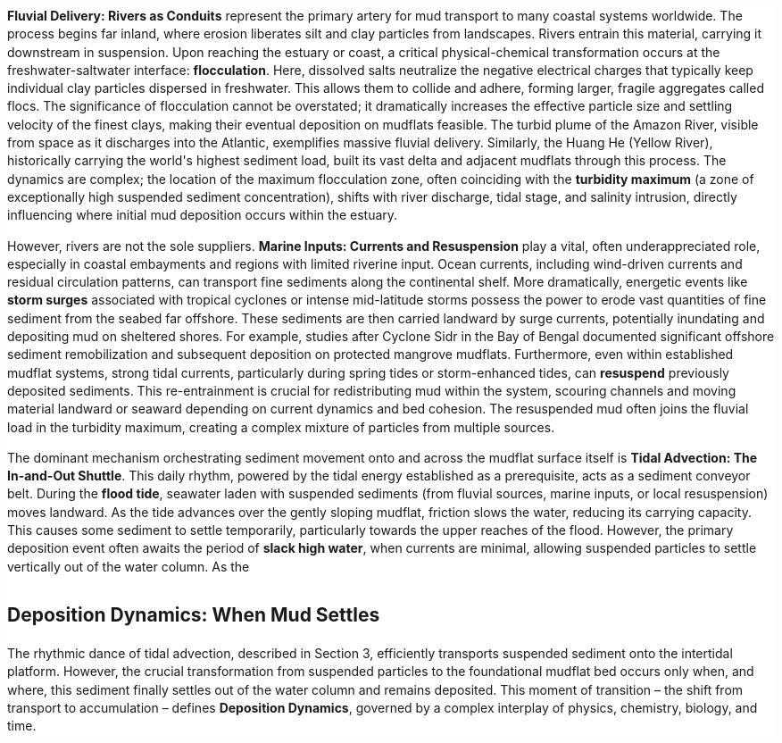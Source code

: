 **Fluvial Delivery: Rivers as Conduits** represent the primary artery for mud transport to many coastal systems worldwide. The process begins far inland, where erosion liberates silt and clay particles from landscapes. Rivers entrain this material, carrying it downstream in suspension. Upon reaching the estuary or coast, a critical physical-chemical transformation occurs at the freshwater-saltwater interface: **flocculation**. Here, dissolved salts neutralize the negative electrical charges that typically keep individual clay particles dispersed in freshwater. This allows them to collide and adhere, forming larger, fragile aggregates called flocs. The significance of flocculation cannot be overstated; it dramatically increases the effective particle size and settling velocity of the finest clays, making their eventual deposition on mudflats feasible. The turbid plume of the Amazon River, visible from space as it discharges into the Atlantic, exemplifies massive fluvial delivery. Similarly, the Huang He (Yellow River), historically carrying the world's highest sediment load, built its vast delta and adjacent mudflats through this process. The dynamics are complex; the location of the maximum flocculation zone, often coinciding with the **turbidity maximum** (a zone of exceptionally high suspended sediment concentration), shifts with river discharge, tidal stage, and salinity intrusion, directly influencing where initial mud deposition occurs within the estuary.

However, rivers are not the sole suppliers. **Marine Inputs: Currents and Resuspension** play a vital, often underappreciated role, especially in coastal embayments and regions with limited riverine input. Ocean currents, including wind-driven currents and residual circulation patterns, can transport fine sediments along the continental shelf. More dramatically, energetic events like **storm surges** associated with tropical cyclones or intense mid-latitude storms possess the power to erode vast quantities of fine sediment from the seabed far offshore. These sediments are then carried landward by surge currents, potentially inundating and depositing mud on sheltered shores. For example, studies after Cyclone Sidr in the Bay of Bengal documented significant offshore sediment remobilization and subsequent deposition on protected mangrove mudflats. Furthermore, even within established mudflat systems, strong tidal currents, particularly during spring tides or storm-enhanced tides, can **resuspend** previously deposited sediments. This re-entrainment is crucial for redistributing mud within the system, scouring channels and moving material landward or seaward depending on current dynamics and bed cohesion. The resuspended mud often joins the fluvial load in the turbidity maximum, creating a complex mixture of particles from multiple sources.

The dominant mechanism orchestrating sediment movement onto and across the mudflat surface itself is **Tidal Advection: The In-and-Out Shuttle**. This daily rhythm, powered by the tidal energy established as a prerequisite, acts as a sediment conveyor belt. During the **flood tide**, seawater laden with suspended sediments (from fluvial sources, marine inputs, or local resuspension) moves landward. As the tide advances over the gently sloping mudflat, friction slows the water, reducing its carrying capacity. This causes some sediment to settle temporarily, particularly towards the upper reaches of the flood. However, the primary deposition event often awaits the period of **slack high water**, when currents are minimal, allowing suspended particles to settle vertically out of the water column. As the

## Deposition Dynamics: When Mud Settles

The rhythmic dance of tidal advection, described in Section 3, efficiently transports suspended sediment onto the intertidal platform. However, the crucial transformation from suspended particles to the foundational mudflat bed occurs only when, and where, this sediment finally settles out of the water column and remains deposited. This moment of transition – the shift from transport to accumulation – defines **Deposition Dynamics**, governed by a complex interplay of physics, chemistry, biology, and time.
